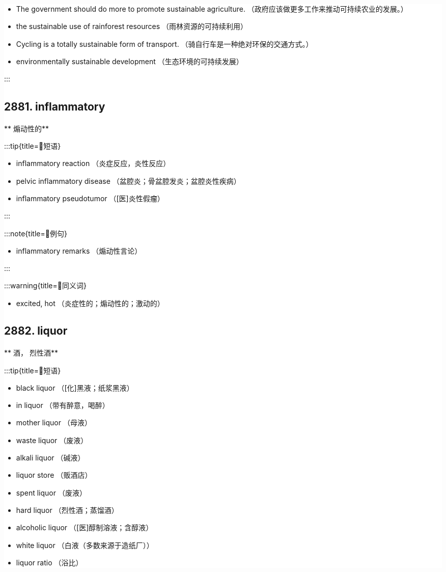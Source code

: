 - The government should do more to promote sustainable agriculture. （政府应该做更多工作来推动可持续农业的发展。）

- the sustainable use of rainforest resources （雨林资源的可持续利用）

- Cycling is a totally sustainable form of transport. （骑自行车是一种绝对环保的交通方式。）

- environmentally sustainable development （生态环境的可持续发展）

:::

## 2881. inflammatory

** 煽动性的**

:::tip{title=🤩短语}

- inflammatory reaction （炎症反应，炎性反应）

- pelvic inflammatory disease （盆腔炎；骨盆腔发炎；盆腔炎性疾病）

- inflammatory pseudotumor （[医]炎性假瘤）

:::

:::note{title=🎤例句}

- inflammatory remarks （煽动性言论）

:::

:::warning{title=🤔同义词}

- excited, hot （炎症性的；煽动性的；激动的）


## 2882. liquor

** 酒， 烈性酒**

:::tip{title=🤩短语}

- black liquor （[化]黑液；纸浆黑液）

- in liquor （带有醉意，喝醉）

- mother liquor （母液）

- waste liquor （废液）

- alkali liquor （碱液）

- liquor store （贩酒店）

- spent liquor （废液）

- hard liquor （烈性酒；蒸馏酒）

- alcoholic liquor （[医]醇制溶液；含醇液）

- white liquor （白液（多数来源于造纸厂））

- liquor ratio （浴比）
